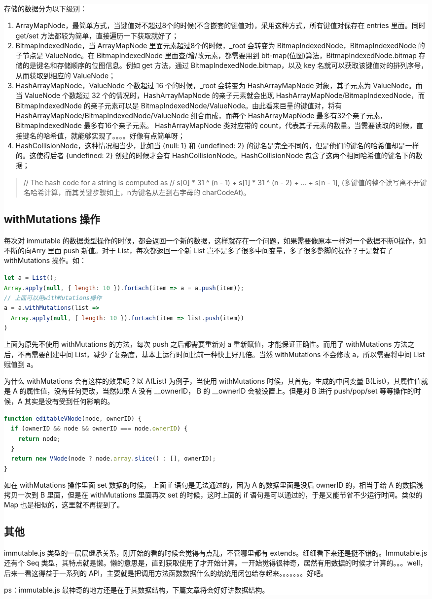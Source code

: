 存储的数据分为以下级别：
1. ArrayMapNode，最简单方式，当键值对不超过8个的时候(不含嵌套的键值对)，采用这种方式，所有键值对保存在 entries 里面。同时 get/set 方法都较为简单，直接遍历一下获取就好了；
2. BitmapIndexedNode，当 ArrayMapNode 里面元素超过8个的时候，_root 会转变为 BitmapIndexedNode，BitmapIndexedNode 的子节点是 ValueNode。在 BitmapIndexedNode 里面查/增/改元素，都需要用到 bit-map(位图)算法，BitmapIndexedNode.bitmap 存储的是键名和存储顺序的位图信息。例如 get 方法，通过 BitmapIndexedNode.bitmap，以及 key 名就可以获取该键值对的排列序号，从而获取到相应的 ValueNode；
3. HashArrayMapNode，ValueNode 个数超过 16 个的时候，_root 会转变为 HashArrayMapNode 对象，其子元素为 ValueNode。而当 ValueNode 个数超过 32 个的情况时，HashArrayMapNode 的亲子元素就会出现 HashArrayMapNode/BitmapIndexedNode，而 BitmapIndexedNode 的亲子元素可以是 BitmapIndexedNode/ValueNode。由此看来巨量的键值对，将有 HashArrayMapNode/BitmapIndexedNode/ValueNode 组合而成，而每个 HashArrayMapNode 最多有32个亲子元素，BitmapIndexedNode 最多有16个亲子元素。 HashArrayMapNode 类对应带的 count，代表其子元素的数量。当需要读取的时候，直接键名的哈希值，就能够实现了。。。。好像有点简单呀；
4. HashCollisionNode，这种情况相当少，比如当 {null: 1} 和 {undefined: 2} 的键名是完全不同的，但是他们的键名的哈希值却是一样的。这使得后者 {undefined: 2} 创建的时候才会有 HashCollisionNode。HashCollisionNode 包含了这两个相同哈希值的键名下的数据；

> // The hash code for a string is computed as
> // s[0] * 31 ^ (n - 1) + s[1] * 31 ^ (n - 2) + ... + s[n - 1],
(多键值的整个读写离不开键名哈希计算，而其关键步骤如上，n为键名从左到右字母的 charCodeAt)。

## withMutations 操作
每次对 immutable 的数据类型操作的时候，都会返回一个新的数据，这样就存在一个问题，如果需要像原本一样对一个数据不断0操作，如不断的向Arry 里面 push 新值。对于 List，每次都返回一个新 List 岂不是多了很多中间变量，多了很多蹩脚的操作？于是就有了 withMutations 操作。如：
```javascript
let a = List();
Array.apply(null, { length: 10 }).forEach(item => a = a.push(item));
// 上面可以用withMutations操作
a = a.withMutations(list => 
  Array.apply(null, { length: 10 }).forEach(item => list.push(item))
)
```

上面为原先不使用 withMutations 的方法，每次 push 之后都需要重新对 a 重新赋值，才能保证正确性。而用了 withMutations 方法之后，不再需要创建中间 List，减少了复杂度，基本上运行时间比前一种快上好几倍。当然 withMutations 不会修改 a，所以需要将中间 List 赋值到 a。

为什么 withMutations 会有这样的效果呢？以 A(List) 为例子，当使用 withMutations 时候，其首先，生成的中间变量 B(List)，其属性值就是 A 的属性值，没有任何更改，当然如果 A 没有 __ownerID， B 的 __ownerID 会被设置上。但是对 B 进行 push/pop/set 等等操作的时候，A 其实是没有受到任何影响的。
```javascript
function editableVNode(node, ownerID) {
  if (ownerID && node && ownerID === node.ownerID) {
    return node;
  }
  return new VNode(node ? node.array.slice() : [], ownerID);
}
```

如在 withMutations 操作里面 set 数据的时候， 上面 if 语句是无法通过的，因为 A 的数据里面是没后 ownerID 的，相当于给 A 的数据浅拷贝一次到 B 里面，但是在 withMutations 里面再次 set 的时候，这时上面的 if 语句是可以通过的，于是又能节省不少运行时间。类似的 Map 也是相似的，这里就不再提到了。

## 其他
immutable.js 类型的一层层继承关系，刚开始的看的时候会觉得有点乱，不管哪里都有 extends。细细看下来还是挺不错的。Immutable.js 还有个 Seq 类型，其特点就是懒。懒的意思是，直到获取使用了才开始计算。一开始觉得很神奇，居然有用数据的时候才计算的。。。well，后来一看这得益于一系列的 API，主要就是把调用方法函数数据什么的统统用闭包给存起来。。。。。。。好吧。

ps：immutable.js 最神奇的地方还是在于其数据结构，下篇文章将会好好讲数据结构。